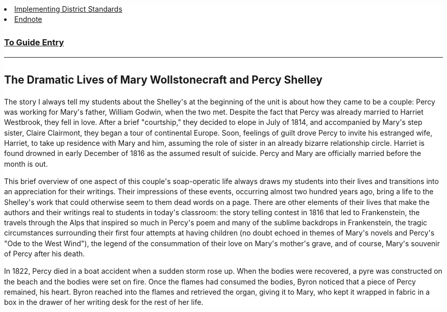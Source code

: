    </li>
  </a>
  <a href="#k">
   <li>
    Implementing District Standards
   </li>
  </a>
  <a href="#l">
   <li>
    Endnote
   </li>
  </a>
 </ul>
 <h3>
  <a href="../../../guides/2010/2/10.02.01.x.html">
   To Guide Entry
  </a>
 </h3>
<hr/>
 <h2>
  The Dramatic Lives of Mary Wollstonecraft and Percy Shelley
 </h2>
 <p>
  The story I always tell my students about the Shelley's at the beginning of the unit is about how they came to be a couple: Percy was working for Mary's father, William Godwin, when the two met. Despite the fact that Percy was already married to Harriet Westbrook, they fell in love. After a brief "courtship," they decided to elope in July of 1814, and accompanied by Mary's step sister, Claire Clairmont, they began a tour of continental Europe. Soon, feelings of guilt drove Percy to invite his estranged wife, Harriet, to take up residence with Mary and him, assuming the role of sister in an already bizarre relationship circle. Harriet is found drowned in early December of 1816 as the assumed result of suicide. Percy and Mary are officially married before the month is out.
 </p>
<p>
  This brief overview of one aspect of this couple's soap-operatic life always draws my students into their lives and transitions into an appreciation for their writings. Their impressions of these events, occurring almost two hundred years ago, bring a life to the Shelley's work that could otherwise seem to them dead words on a page. There are other elements of their lives that make the authors and their writings real to students in today's classroom: the story telling contest in 1816 that led to Frankenstein, the travels through the Alps that inspired so much in Percy's poem and many of the sublime backdrops in Frankenstein, the tragic circumstances surrounding their first four attempts at having children (no doubt echoed in themes of Mary's novels and Percy's "Ode to the West Wind"), the legend of the consummation of their love on Mary's mother's grave, and of course, Mary's souvenir of Percy after his death.
 </p>
<p>
  In 1822, Percy died in a boat accident when a sudden storm rose up. When the bodies were recovered, a pyre was constructed on the beach and the bodies were set on fire. Once the flames had consumed the bodies, Byron noticed that a piece of Percy remained, his heart. Byron reached into the flames and retrieved the organ, giving it to Mary, who kept it wrapped in fabric in a box in the drawer of her writing desk for the rest of her life.
 </p>
